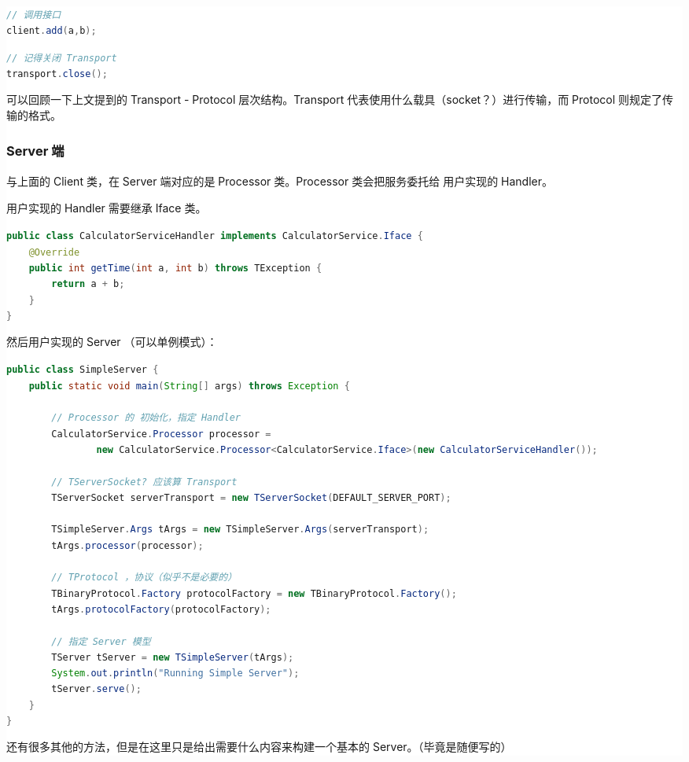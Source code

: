 ```java
// 调用接口
client.add(a,b);
```

```java
// 记得关闭 Transport
transport.close();
```

可以回顾一下上文提到的 Transport - Protocol 层次结构。Transport 代表使用什么载具（socket？）进行传输，而 Protocol 则规定了传输的格式。


### Server 端

与上面的 Client 类，在 Server 端对应的是 Processor 类。Processor 类会把服务委托给 用户实现的 Handler。

用户实现的 Handler 需要继承 Iface 类。

```java
public class CalculatorServiceHandler implements CalculatorService.Iface {
    @Override
    public int getTime(int a, int b) throws TException {
        return a + b;
    }
}
```

然后用户实现的 Server （可以单例模式）：

```java
public class SimpleServer {
    public static void main(String[] args) throws Exception {

        // Processor 的 初始化，指定 Handler
        CalculatorService.Processor processor =
                new CalculatorService.Processor<CalculatorService.Iface>(new CalculatorServiceHandler());

        // TServerSocket? 应该算 Transport 
        TServerSocket serverTransport = new TServerSocket(DEFAULT_SERVER_PORT);
        
        TSimpleServer.Args tArgs = new TSimpleServer.Args(serverTransport);
        tArgs.processor(processor);

        // TProtocol ，协议（似乎不是必要的）
        TBinaryProtocol.Factory protocolFactory = new TBinaryProtocol.Factory();
        tArgs.protocolFactory(protocolFactory);

        // 指定 Server 模型
        TServer tServer = new TSimpleServer(tArgs);
        System.out.println("Running Simple Server");
        tServer.serve();
    }
}
```

还有很多其他的方法，但是在这里只是给出需要什么内容来构建一个基本的 Server。（毕竟是随便写的）

